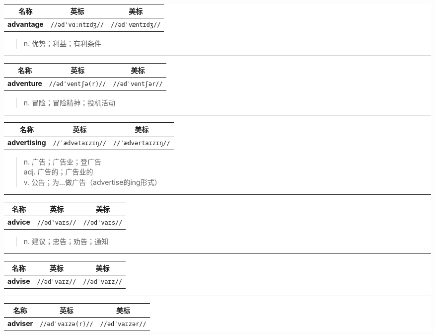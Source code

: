 
                
| 名称 | 英标 | 美标 |
| ---  | --- | --- |
| **advantage**| `//ədˈvɑːntɪdʒ//` | `//ədˈvæntɪdʒ//` |

                
> n. 优势；利益；有利条件  

                
-------


                
| 名称 | 英标 | 美标 |
| ---  | --- | --- |
| **adventure**| `//ədˈventʃə(r)//` | `//ədˈventʃər//` |

                
> n. 冒险；冒险精神；投机活动  

                
-------


                
| 名称 | 英标 | 美标 |
| ---  | --- | --- |
| **advertising**| `//ˈædvətaɪzɪŋ//` | `//ˈædvərtaɪzɪŋ//` |

                
> n. 广告；广告业；登广告  
> adj. 广告的；广告业的  
> v. 公告；为…做广告（advertise的ing形式）  

                
-------


                
| 名称 | 英标 | 美标 |
| ---  | --- | --- |
| **advice**| `//ədˈvaɪs//` | `//ədˈvaɪs//` |

                
> n. 建议；忠告；劝告；通知  

                
-------


                
| 名称 | 英标 | 美标 |
| ---  | --- | --- |
| **advise**| `//ədˈvaɪz//` | `//ədˈvaɪz//` |

                

                
-------


                
| 名称 | 英标 | 美标 |
| ---  | --- | --- |
| **adviser**| `//ədˈvaɪzə(r)//` | `//ədˈvaɪzər//` |
